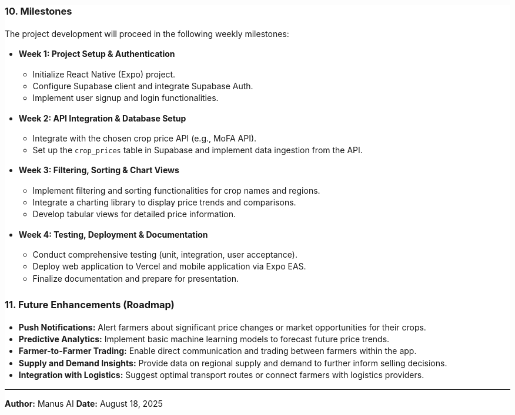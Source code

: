 ### 10. Milestones

The project development will proceed in the following weekly milestones:

-   **Week 1: Project Setup & Authentication**
    -   Initialize React Native (Expo) project.
    -   Configure Supabase client and integrate Supabase Auth.
    -   Implement user signup and login functionalities.

-   **Week 2: API Integration & Database Setup**
    -   Integrate with the chosen crop price API (e.g., MoFA API).
    -   Set up the `crop_prices` table in Supabase and implement data ingestion from the API.

-   **Week 3: Filtering, Sorting & Chart Views**
    -   Implement filtering and sorting functionalities for crop names and regions.
    -   Integrate a charting library to display price trends and comparisons.
    -   Develop tabular views for detailed price information.

-   **Week 4: Testing, Deployment & Documentation**
    -   Conduct comprehensive testing (unit, integration, user acceptance).
    -   Deploy web application to Vercel and mobile application via Expo EAS.
    -   Finalize documentation and prepare for presentation.

### 11. Future Enhancements (Roadmap)

-   **Push Notifications:** Alert farmers about significant price changes or market opportunities for their crops.
-   **Predictive Analytics:** Implement basic machine learning models to forecast future price trends.
-   **Farmer-to-Farmer Trading:** Enable direct communication and trading between farmers within the app.
-   **Supply and Demand Insights:** Provide data on regional supply and demand to further inform selling decisions.
-   **Integration with Logistics:** Suggest optimal transport routes or connect farmers with logistics providers.

---

**Author:** Manus AI
**Date:** August 18, 2025


